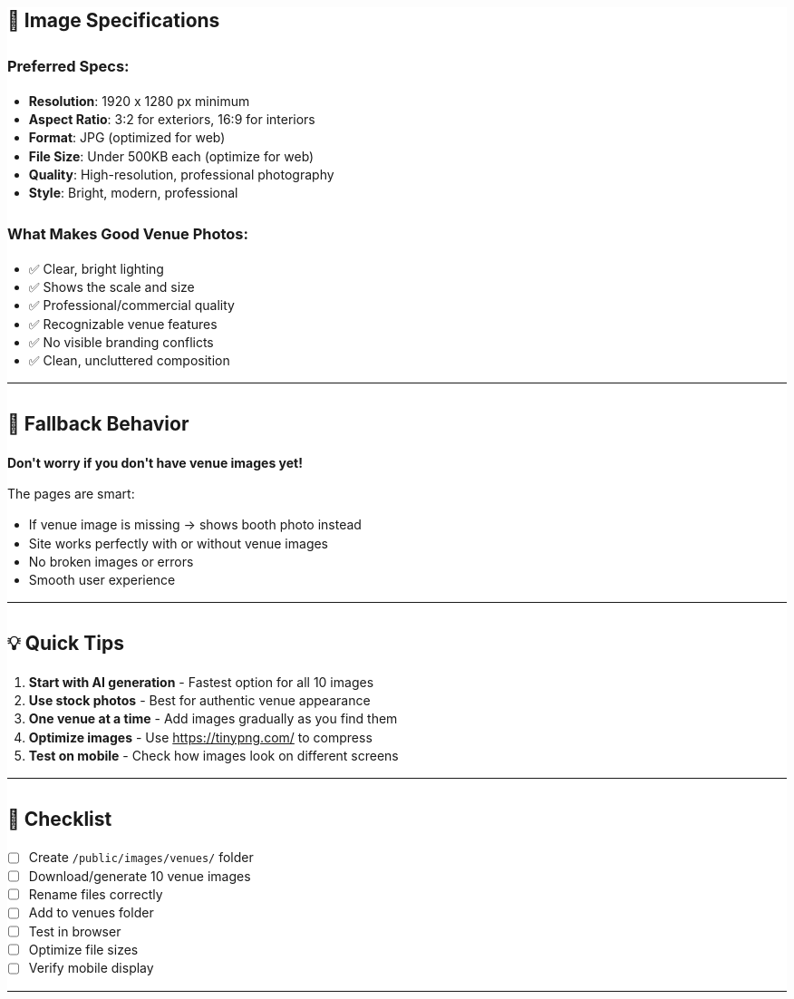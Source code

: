 ## 🎨 Image Specifications

### Preferred Specs:

- **Resolution**: 1920 x 1280 px minimum
- **Aspect Ratio**: 3:2 for exteriors, 16:9 for interiors
- **Format**: JPG (optimized for web)
- **File Size**: Under 500KB each (optimize for web)
- **Quality**: High-resolution, professional photography
- **Style**: Bright, modern, professional

### What Makes Good Venue Photos:

- ✅ Clear, bright lighting
- ✅ Shows the scale and size
- ✅ Professional/commercial quality
- ✅ Recognizable venue features
- ✅ No visible branding conflicts
- ✅ Clean, uncluttered composition

---

## 🔄 Fallback Behavior

**Don't worry if you don't have venue images yet!**

The pages are smart:

- If venue image is missing → shows booth photo instead
- Site works perfectly with or without venue images
- No broken images or errors
- Smooth user experience

---

## 💡 Quick Tips

1. **Start with AI generation** - Fastest option for all 10 images
2. **Use stock photos** - Best for authentic venue appearance
3. **One venue at a time** - Add images gradually as you find them
4. **Optimize images** - Use https://tinypng.com/ to compress
5. **Test on mobile** - Check how images look on different screens

---

## 📝 Checklist

- [ ] Create `/public/images/venues/` folder
- [ ] Download/generate 10 venue images
- [ ] Rename files correctly
- [ ] Add to venues folder
- [ ] Test in browser
- [ ] Optimize file sizes
- [ ] Verify mobile display

---